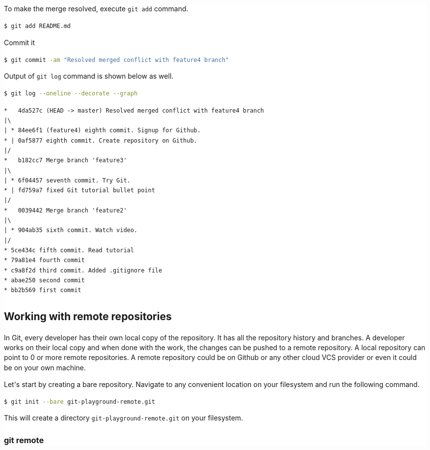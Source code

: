 To make the merge resolved, execute `git add` command.

```bash
$ git add README.md
```

Commit it

```bash
$ git commit -am "Resolved merged conflict with feature4 branch"
```

Output of `git log` command is shown below as well.

```bash
$ git log --oneline --decorate --graph
```
```
*   4da527c (HEAD -> master) Resolved merged conflict with feature4 branch
|\
| * 84ee6f1 (feature4) eighth commit. Signup for Github.
* | 0af5877 eighth commit. Create repository on Github.
|/
*   b182cc7 Merge branch 'feature3'
|\
| * 6f04457 seventh commit. Try Git.
* | fd759a7 fixed Git tutorial bullet point
|/
*   0039442 Merge branch 'feature2'
|\
| * 904ab35 sixth commit. Watch video.
|/
* 5ce434c fifth commit. Read tutorial
* 79a81e4 fourth commit
* c9a8f2d third commit. Added .gitignore file
* abae250 second commit
* bb2b569 first commit
```

## Working with remote repositories

In Git, every developer has their own local copy of the repository. It has all the repository history and branches. A developer works on their local copy and when done with the work, the changes can be pushed to a remote repository. A local repository can point to 0 or more remote repositories. A remote repository could be on Github or any other cloud VCS provider or even it could be on your own machine.

Let's start by creating a bare repository. Navigate to any convenient location on your filesystem and run the following command.

```bash
$ git init --bare git-playground-remote.git
```

This will create a directory `git-playground-remote.git` on your filesystem.

### git remote
